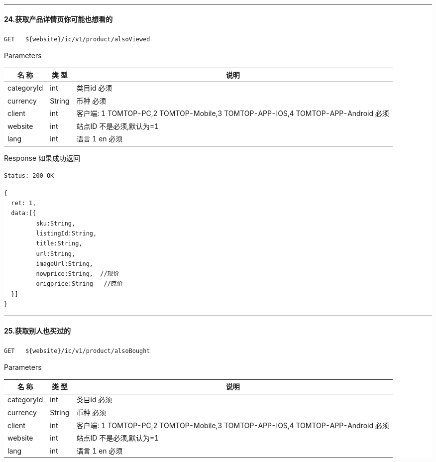 
---------------------------------------
#### 24.获取产品详情页你可能也想看的
```
GET   ${website}/ic/v1/product/alsoViewed
```

  Parameters

|  名 称   |   类 型  |                    说明                                         |
| -------- | -------- | -----------------------------------------------                 |
| categoryId|   int|   类目id 必须|
| currency|   String|  币种 必须|
| client|   int|  客户端: 1 TOMTOP-PC,2 TOMTOP-Mobile,3 TOMTOP-APP-IOS,4 TOMTOP-APP-Android  必须|
| website|   int    | 站点ID    不是必须,默认为=1                               |
| lang|   int|   语言 1 en  必须|


Response  如果成功返回

```
Status: 200 OK
```
```
{
  ret: 1,
  data:[{
         sku:String,
         listingId:String,
         title:String,
         url:String,
         imageUrl:String,
         nowprice:String,  //现价
         origprice:String   //原价     
  }]
}
```
---------------------------------------
#### 25.获取别人也买过的
```
GET   ${website}/ic/v1/product/alsoBought
```

  Parameters

|  名 称   |   类 型  |                    说明                                         |
| -------- | -------- | -----------------------------------------------                 |
| categoryId|   int|   类目id 必须|
| currency|   String|  币种 必须|
| client|   int|  客户端: 1 TOMTOP-PC,2 TOMTOP-Mobile,3 TOMTOP-APP-IOS,4 TOMTOP-APP-Android  必须|
| website|   int    | 站点ID    不是必须,默认为=1                               |
| lang|   int|   语言 1 en  必须|
